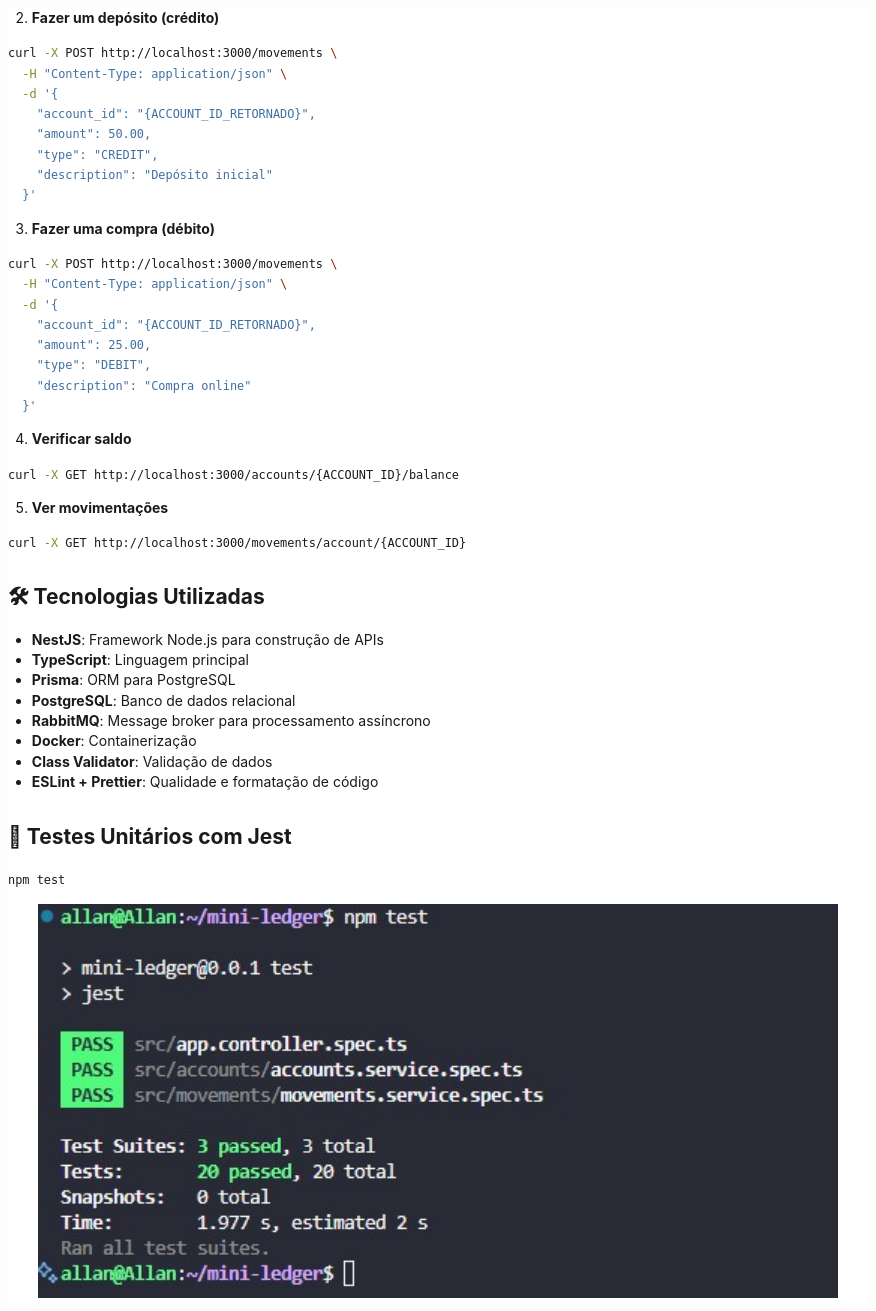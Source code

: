 2. **Fazer um depósito (crédito)**
```bash
curl -X POST http://localhost:3000/movements \
  -H "Content-Type: application/json" \
  -d '{
    "account_id": "{ACCOUNT_ID_RETORNADO}",
    "amount": 50.00,
    "type": "CREDIT",
    "description": "Depósito inicial"
  }'
```

3. **Fazer uma compra (débito)**
```bash
curl -X POST http://localhost:3000/movements \
  -H "Content-Type: application/json" \
  -d '{
    "account_id": "{ACCOUNT_ID_RETORNADO}",
    "amount": 25.00,
    "type": "DEBIT",
    "description": "Compra online"
  }'
```

4. **Verificar saldo**
```bash
curl -X GET http://localhost:3000/accounts/{ACCOUNT_ID}/balance
```

5. **Ver movimentações**
```bash
curl -X GET http://localhost:3000/movements/account/{ACCOUNT_ID}
```

## 🛠️ Tecnologias Utilizadas

- **NestJS**: Framework Node.js para construção de APIs
- **TypeScript**: Linguagem principal
- **Prisma**: ORM para PostgreSQL
- **PostgreSQL**: Banco de dados relacional
- **RabbitMQ**: Message broker para processamento assíncrono
- **Docker**: Containerização
- **Class Validator**: Validação de dados
- **ESLint + Prettier**: Qualidade e formatação de código

## 🧪 Testes Unitários com Jest

```bash
npm test
```

<p align="center">
  <img src="./arquivos/jest_test.jpg" alt="Testes Unitários executados com sucesso" width="800">